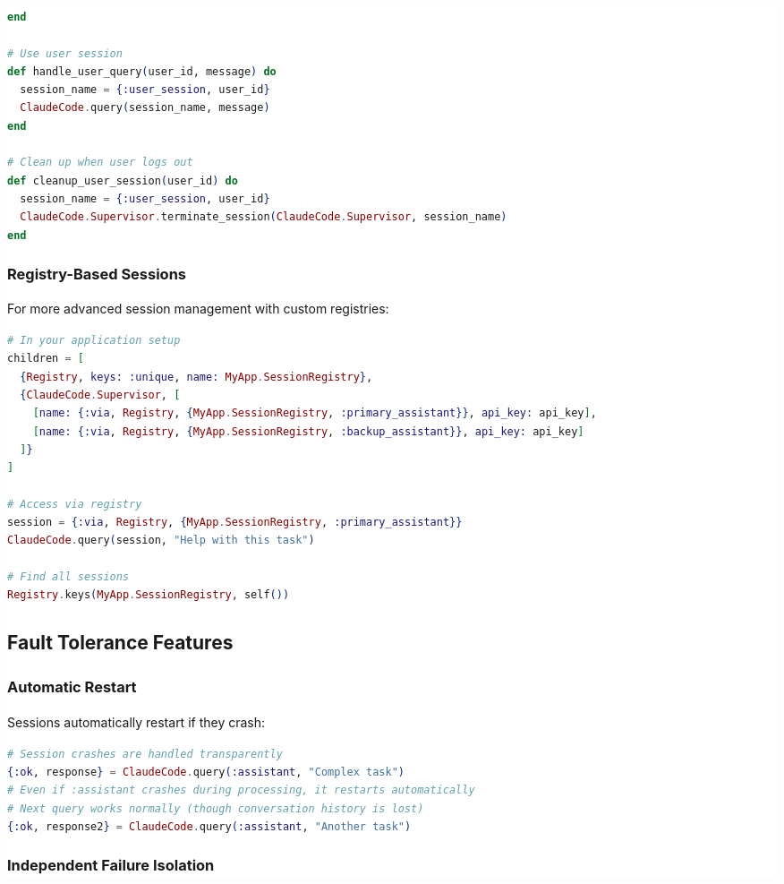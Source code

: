 ```elixir
end

# Use user session
def handle_user_query(user_id, message) do
  session_name = {:user_session, user_id}
  ClaudeCode.query(session_name, message)
end

# Clean up when user logs out
def cleanup_user_session(user_id) do
  session_name = {:user_session, user_id}
  ClaudeCode.Supervisor.terminate_session(ClaudeCode.Supervisor, session_name)
end
```

### Registry-Based Sessions

For more advanced session management with custom registries:

```elixir
# In your application setup
children = [
  {Registry, keys: :unique, name: MyApp.SessionRegistry},
  {ClaudeCode.Supervisor, [
    [name: {:via, Registry, {MyApp.SessionRegistry, :primary_assistant}}, api_key: api_key],
    [name: {:via, Registry, {MyApp.SessionRegistry, :backup_assistant}}, api_key: api_key]
  ]}
]

# Access via registry
session = {:via, Registry, {MyApp.SessionRegistry, :primary_assistant}}
ClaudeCode.query(session, "Help with this task")

# Find all sessions
Registry.keys(MyApp.SessionRegistry, self())
```

## Fault Tolerance Features

### Automatic Restart

Sessions automatically restart if they crash:

```elixir
# Session crashes are handled transparently
{:ok, response} = ClaudeCode.query(:assistant, "Complex task")
# Even if :assistant crashes during processing, it restarts automatically
# Next query works normally (though conversation history is lost)
{:ok, response2} = ClaudeCode.query(:assistant, "Another task")
```

### Independent Failure Isolation

